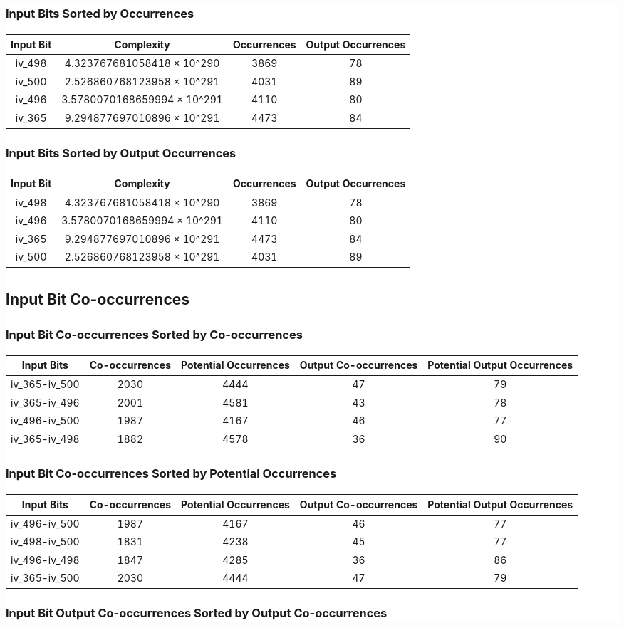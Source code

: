 ### Input Bits Sorted by Occurrences

| Input Bit | Complexity | Occurrences | Output Occurrences |
|:---------:|:----------:|:-----------:|:------------------:|
| iv_498 | 4.323767681058418 × 10^290 | 3869 | 78 |
| iv_500 | 2.526860768123958 × 10^291 | 4031 | 89 |
| iv_496 | 3.5780070168659994 × 10^291 | 4110 | 80 |
| iv_365 | 9.294877697010896 × 10^291 | 4473 | 84 |

### Input Bits Sorted by Output Occurrences

| Input Bit | Complexity | Occurrences | Output Occurrences |
|:---------:|:----------:|:-----------:|:------------------:|
| iv_498 | 4.323767681058418 × 10^290 | 3869 | 78 |
| iv_496 | 3.5780070168659994 × 10^291 | 4110 | 80 |
| iv_365 | 9.294877697010896 × 10^291 | 4473 | 84 |
| iv_500 | 2.526860768123958 × 10^291 | 4031 | 89 |

## Input Bit Co-occurrences

### Input Bit Co-occurrences Sorted by Co-occurrences

| Input Bits | Co-occurrences | Potential Occurrences | Output Co-occurrences | Potential Output Occurrences |
|:----------:|:--------------:|:---------------------:|:---------------------:|:----------------------------:|
| iv_365-iv_500 | 2030 | 4444 | 47 | 79 |
| iv_365-iv_496 | 2001 | 4581 | 43 | 78 |
| iv_496-iv_500 | 1987 | 4167 | 46 | 77 |
| iv_365-iv_498 | 1882 | 4578 | 36 | 90 |

### Input Bit Co-occurrences Sorted by Potential Occurrences

| Input Bits | Co-occurrences | Potential Occurrences | Output Co-occurrences | Potential Output Occurrences |
|:----------:|:--------------:|:---------------------:|:---------------------:|:----------------------------:|
| iv_496-iv_500 | 1987 | 4167 | 46 | 77 |
| iv_498-iv_500 | 1831 | 4238 | 45 | 77 |
| iv_496-iv_498 | 1847 | 4285 | 36 | 86 |
| iv_365-iv_500 | 2030 | 4444 | 47 | 79 |

### Input Bit Output Co-occurrences Sorted by Output Co-occurrences
